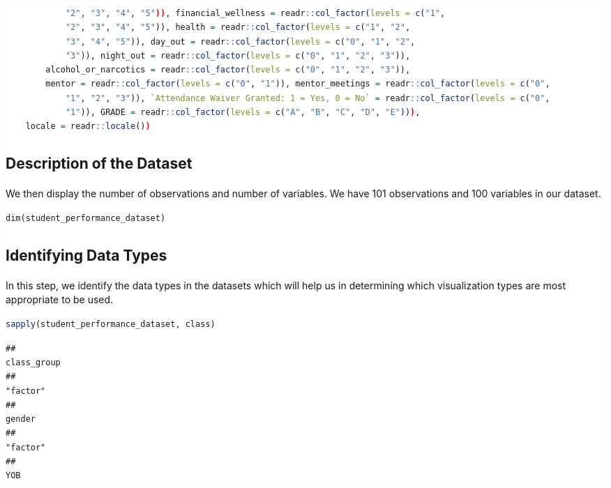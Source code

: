 ``` r
            "2", "3", "4", "5")), financial_wellness = readr::col_factor(levels = c("1",
            "2", "3", "4", "5")), health = readr::col_factor(levels = c("1", "2",
            "3", "4", "5")), day_out = readr::col_factor(levels = c("0", "1", "2",
            "3")), night_out = readr::col_factor(levels = c("0", "1", "2", "3")),
        alcohol_or_narcotics = readr::col_factor(levels = c("0", "1", "2", "3")),
        mentor = readr::col_factor(levels = c("0", "1")), mentor_meetings = readr::col_factor(levels = c("0",
            "1", "2", "3")), `Attendance Waiver Granted: 1 = Yes, 0 = No` = readr::col_factor(levels = c("0",
            "1")), GRADE = readr::col_factor(levels = c("A", "B", "C", "D", "E"))),
    locale = readr::locale())
```

## Description of the Dataset

We then display the number of observations and number of variables. We
have 101 observations and 100 variables in our dataset.

``` code
dim(student_performance_dataset)
```

## Identifying Data Types

In this step, we identify the data types in the datasets which will help
us in determining which visualization types are most appropriate to be
used.

``` r
sapply(student_performance_dataset, class)
```

    ##                                                                                                                                                                                                                                                                                   class_group 
    ##                                                                                                                                                                                                                                                                                      "factor" 
    ##                                                                                                                                                                                                                                                                                        gender 
    ##                                                                                                                                                                                                                                                                                      "factor" 
    ##                                                                                                                                                                                                                                                                                           YOB 